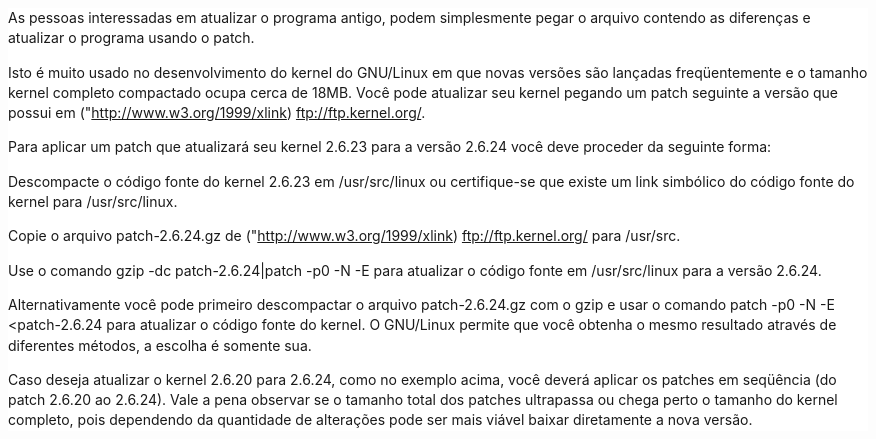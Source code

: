 
As pessoas interessadas em atualizar o programa antigo, podem simplesmente
pegar o arquivo contendo as diferenças e atualizar o programa usando o
<command>patch.


Isto é muito usado no desenvolvimento do kernel do <command>GNU/Linux
em que novas versões são lançadas freqüentemente e o tamanho kernel completo
compactado ocupa cerca de 18MB.  Você pode atualizar seu kernel pegando um
patch seguinte a versão que possui em ("http://www.w3.org/1999/xlink) [](ftp://ftp.kernel.org)ftp://ftp.kernel.org/.


Para aplicar um patch que atualizará seu kernel 2.6.23 para a versão 2.6.24
você deve proceder da seguinte forma:

<itemizedlist>
<listitem>

Descompacte o código fonte do kernel 2.6.23 em
<filename>/usr/src/linux</filename> ou certifique-se que existe um link
simbólico do código fonte do kernel para <filename>/usr/src/linux</filename>.


<listitem>

Copie o arquivo <filename>patch-2.6.24.gz</filename> de ("http://www.w3.org/1999/xlink) [](ftp://ftp.kernel.org)ftp://ftp.kernel.org/ para
<filename>/usr/src</filename>.


<listitem>

Use o comando <literal>gzip -dc patch-2.6.24|patch -p0 -N -E para
atualizar o código fonte em <filename>/usr/src/linux</filename> para a versão
2.6.24.


Alternativamente você pode primeiro descompactar o arquivo
<filename>patch-2.6.24.gz</filename> com o <command>gzip e usar o
comando <literal>patch -p0 -N -E &lt;patch-2.6.24 para atualizar o
código fonte do kernel.  O <command>GNU/Linux permite que você
obtenha o mesmo resultado através de diferentes métodos, a escolha é somente
sua.




Caso deseja atualizar o kernel 2.6.20 para 2.6.24, como no exemplo acima, você
deverá aplicar os patches em seqüência (do patch 2.6.20 ao 2.6.24).  Vale a
pena observar se o tamanho total dos patches ultrapassa ou chega perto o
tamanho do kernel completo, pois dependendo da quantidade de alterações pode
ser mais viável baixar diretamente a nova versão.



